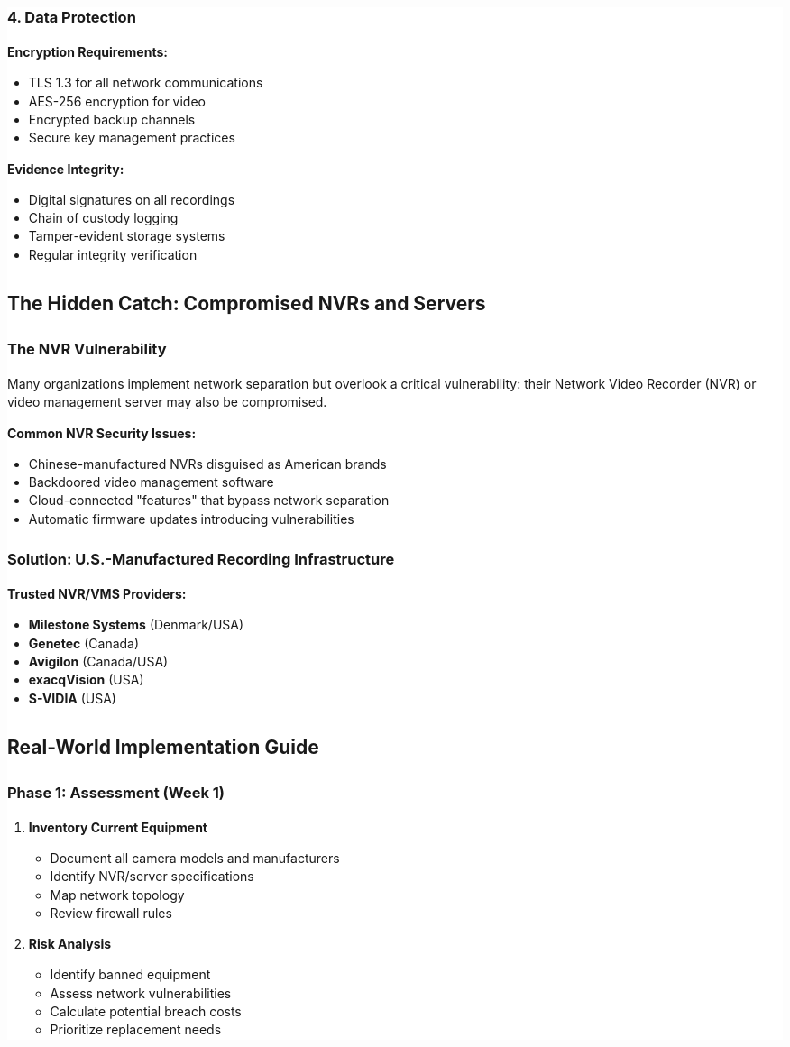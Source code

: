 ### 4. Data Protection

**Encryption Requirements:**
- TLS 1.3 for all network communications
- AES-256 encryption for video
- Encrypted backup channels
- Secure key management practices

**Evidence Integrity:**
- Digital signatures on all recordings
- Chain of custody logging
- Tamper-evident storage systems
- Regular integrity verification

## The Hidden Catch: Compromised NVRs and Servers

### The NVR Vulnerability

Many organizations implement network separation but overlook a critical vulnerability: their Network Video Recorder (NVR) or video management server may also be compromised.

**Common NVR Security Issues:**
- Chinese-manufactured NVRs disguised as American brands
- Backdoored video management software
- Cloud-connected "features" that bypass network separation
- Automatic firmware updates introducing vulnerabilities

### Solution: U.S.-Manufactured Recording Infrastructure

**Trusted NVR/VMS Providers:**
- **Milestone Systems** (Denmark/USA)
- **Genetec** (Canada)
- **Avigilon** (Canada/USA)
- **exacqVision** (USA)
- **S-VIDIA** (USA)

## Real-World Implementation Guide

### Phase 1: Assessment (Week 1)

1. **Inventory Current Equipment**
   - Document all camera models and manufacturers
   - Identify NVR/server specifications
   - Map network topology
   - Review firewall rules

2. **Risk Analysis**
   - Identify banned equipment
   - Assess network vulnerabilities
   - Calculate potential breach costs
   - Prioritize replacement needs
